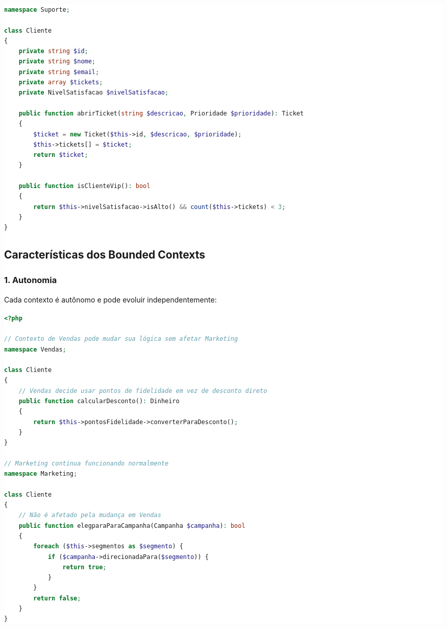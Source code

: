 ```php
namespace Suporte;

class Cliente
{
    private string $id;
    private string $nome;
    private string $email;
    private array $tickets;
    private NivelSatisfacao $nivelSatisfacao;
    
    public function abrirTicket(string $descricao, Prioridade $prioridade): Ticket
    {
        $ticket = new Ticket($this->id, $descricao, $prioridade);
        $this->tickets[] = $ticket;
        return $ticket;
    }
    
    public function isClienteVip(): bool
    {
        return $this->nivelSatisfacao->isAlto() && count($this->tickets) < 3;
    }
}
```

## Características dos Bounded Contexts

### 1. Autonomia
Cada contexto é autônomo e pode evoluir independentemente:

```php
<?php

// Contexto de Vendas pode mudar sua lógica sem afetar Marketing
namespace Vendas;

class Cliente
{
    // Vendas decide usar pontos de fidelidade em vez de desconto direto
    public function calcularDesconto(): Dinheiro
    {
        return $this->pontosFidelidade->converterParaDesconto();
    }
}

// Marketing continua funcionando normalmente
namespace Marketing;

class Cliente
{
    // Não é afetado pela mudança em Vendas
    public function elegparaParaCampanha(Campanha $campanha): bool
    {
        foreach ($this->segmentos as $segmento) {
            if ($campanha->direcionadaPara($segmento)) {
                return true;
            }
        }
        return false;
    }
}
```
